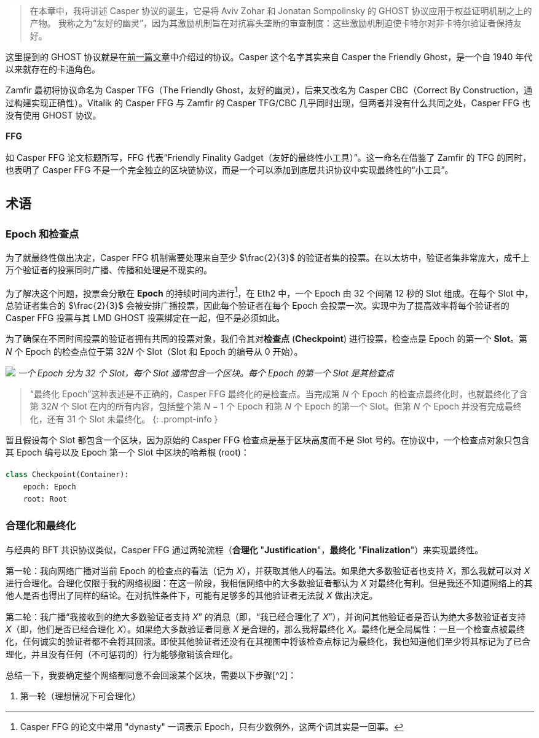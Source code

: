 > 在本章中，我将讲述 Casper 协议的诞生，它是将 Aviv Zohar 和 Jonatan Sompolinsky 的 GHOST 协议应用于权益证明机制之上的产物。
> 我称之为“友好的幽灵”，因为其激励机制旨在对抗寡头垄断的审查制度：这些激励机制迫使卡特尔对非卡特尔验证者保持友好。

这里提到的 GHOST 协议就是在[前一篇文章](https://fan-wb.github.io/posts/011/)中介绍过的协议。Casper 这个名字其实来自 Casper the Friendly Ghost，是一个自 1940 年代以来就存在的卡通角色。

Zamfir 最初将协议命名为 Casper TFG（The Friendly Ghost，友好的幽灵），后来又改名为 Casper CBC（Correct By Construction，通过构建实现正确性）。Vitalik 的 Casper FFG 与 Zamfir 的 Casper TFG/CBC 几乎同时出现，但两者并没有什么共同之处，Casper FFG 也没有使用 GHOST 协议。

**FFG**

如 Casper FFG 论文标题所写，FFG 代表“Friendly Finality Gadget（友好的最终性小工具）”。这一命名在借鉴了 Zamfir 的 TFG 的同时，也表明了 Casper FFG 不是一个完全独立的区块链协议，而是一个可以添加到底层共识协议中实现最终性的“小工具”。

## 术语

### Epoch 和检查点

为了就最终性做出决定，Casper FFG 机制需要处理来自至少 $\frac{2}{3}$ 的验证者集的投票。在以太坊中，验证者集非常庞大，成千上万个验证者的投票同时广播、传播和处理是不现实的。

为了解决这个问题，投票会分散在 **Epoch** 的持续时间内进行[^1]，在 Eth2 中，一个 Epoch 由 32 个间隔 12 秒的 Slot 组成。在每个 Slot 中，总验证者集合的 $\frac{2}{3}$ 会被安排广播投票，因此每个验证者在每个 Epoch 会投票一次。实现中为了提高效率将每个验证者的 Casper FFG 投票与其 LMD GHOST 投票绑定在一起，但不是必须如此。

为了确保在不同时间投票的验证者拥有共同的投票对象，我们令其对**检查点** (**Checkpoint**) 进行投票，检查点是 Epoch 的第一个 **Slot**。第 $N$ 个 Epoch 的检查点位于第 $32N$ 个 Slot（Slot 和 Epoch 的编号从 0 开始）。

![](https://fanwb.oss-cn-beijing.aliyuncs.com/img/eth2book.info_capella_part2_consensus_casper_ffg_.png)
_一个 Epoch 分为 32 个 Slot，每个 Slot 通常包含一个区块。每个 Epoch 的第一个 Slot 是其检查点_

> “最终化 Epoch”这种表述是不正确的，Casper FFG 最终化的是检查点。当完成第 $N$ 个 Epoch 的检查点最终化时，也就最终化了含第 $32N$ 个 Slot 在内的所有内容，包括整个第 $N-1$ 个 Epoch 和第 $N$ 个 Epoch 的第一个 Slot。但第 $N$ 个 Epoch 并没有完成最终化，还有 31 个 Slot 未最终化。
{: .prompt-info }

暂且假设每个 Slot 都包含一个区块，因为原始的 Casper FFG 检查点是基于区块高度而不是 Slot 号的。在协议中，一个检查点对象只包含其 Epoch 编号以及 Epoch 第一个 Slot 中区块的哈希根 (root)：

```python
class Checkpoint(Container):
    epoch: Epoch
    root: Root
```

### 合理化和最终化

与经典的 BFT 共识协议类似，Casper FFG 通过两轮流程（**合理化** "**Justification**"，**最终化** "**Finalization**"）来实现最终性。

第一轮：我向网络广播对当前 Epoch 的检查点的看法（记为 $X$），并获取其他人的看法。如果绝大多数验证者也支持 $X$，那么我就可以对 $X$ 进行合理化。合理化仅限于我的网络视图：在这一阶段，我相信网络中的大多数验证者都认为 $X$ 对最终化有利。但是我还不知道网络上的其他人是否也得出了同样的结论。在对抗性条件下，可能有足够多的其他验证者无法就 $X$ 做出决定。

第二轮：我广播“我接收到的绝大多数验证者支持 $X$” 的消息（即，“我已经合理化了 $X$”），并询问其他验证者是否认为绝大多数验证者支持 $X$（即，他们是否已经合理化 $X$）。如果绝大多数验证者同意 $X$ 是合理的，那么我将最终化 $X$。最终化是全局属性：一旦一个检查点被最终化，任何诚实的验证者都不会将其回滚。即使其他验证者还没有在其视图中将该检查点标记为最终化，我也知道他们至少将其标记为了已合理化，并且没有任何（不可惩罚的）行为能够撤销该合理化。

总结一下，我要确定整个网络都同意不会回滚某个区块，需要以下步骤[^2]：

1. 第一轮（理想情况下可合理化）


[^1]: Casper FFG 的论文中常用 "dynasty" 一词表示 Epoch，只有少数例外，这两个词其实是一回事。
[^4]: 截止目前（2023年6月），信标链上质押了 2160 万枚 ETH，因此最终性回滚将导致至少 720 万枚 ETH 被罚没。按当前价格计算，相当于有 137 亿美元的安全预算。↩